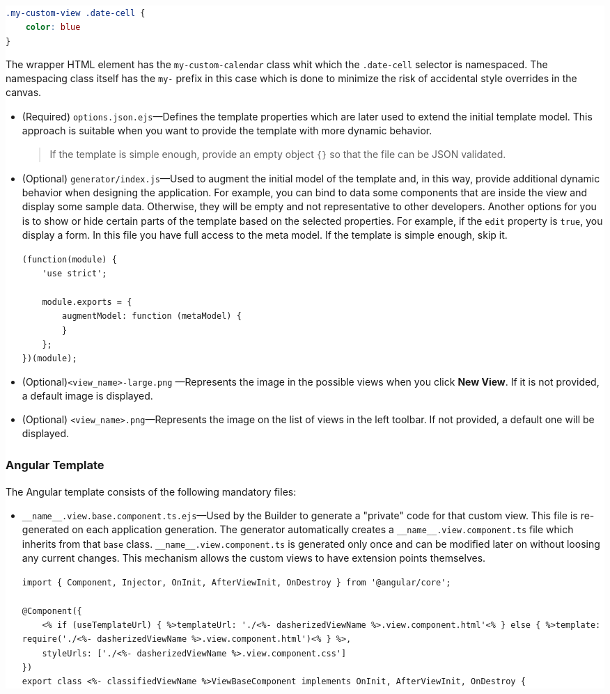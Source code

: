 ```css
.my-custom-view .date-cell {
    color: blue
}
```

The wrapper HTML element has the `my-custom-calendar` class whit which the `.date-cell` selector is namespaced. The namespacing class itself has the `my-` prefix in this case which is done to minimize the risk of accidental style overrides in the canvas.

* (Required) `options.json.ejs`&mdash;Defines the template properties which are later used to extend the initial template model. This approach is suitable when you want to provide the template with more dynamic behavior.

    > If the template is simple enough, provide an empty object `{}` so that the file can be JSON validated.

* (Optional) `generator/index.js`&mdash;Used to augment the initial model of the template and, in this way, provide additional dynamic behavior when designing the application. For example, you can bind to data some components that are inside the view and display some sample data. Otherwise, they will be empty and not representative to other developers. Another options for you is to show or hide certain parts of the template based on the selected properties. For example, if the `edit` property is `true`, you display a form. In this file you have full access to the meta model. If the template is simple enough, skip it.

    ```js-no-run
    (function(module) {
        'use strict';

        module.exports = {
            augmentModel: function (metaModel) {
            }
        };
    })(module);
    ```

* (Optional)`<view_name>-large.png` &mdash;Represents the image in the possible views when you click **New View**. If it is not provided, a default image is displayed.
* (Optional) `<view_name>.png`&mdash;Represents the image on the list of views in the left toolbar. If not provided, a default one will be displayed.

### Angular Template

The Angular template consists of the following mandatory files:

* `__name__.view.base.component.ts.ejs`&mdash;Used by the Builder to generate a "private" code for that custom view. This file is re-generated on each application generation. The generator automatically creates a `__name__.view.component.ts` file which inherits from that `base` class. `__name__.view.component.ts` is generated only once and can be modified later on without loosing any current changes. This mechanism allows the custom views to have extension points themselves.

    ```ts-no-run
    import { Component, Injector, OnInit, AfterViewInit, OnDestroy } from '@angular/core';

    @Component({
        <% if (useTemplateUrl) { %>templateUrl: './<%- dasherizedViewName %>.view.component.html'<% } else { %>template: require('./<%- dasherizedViewName %>.view.component.html')<% } %>,
        styleUrls: ['./<%- dasherizedViewName %>.view.component.css']
    })
    export class <%- classifiedViewName %>ViewBaseComponent implements OnInit, AfterViewInit, OnDestroy {
